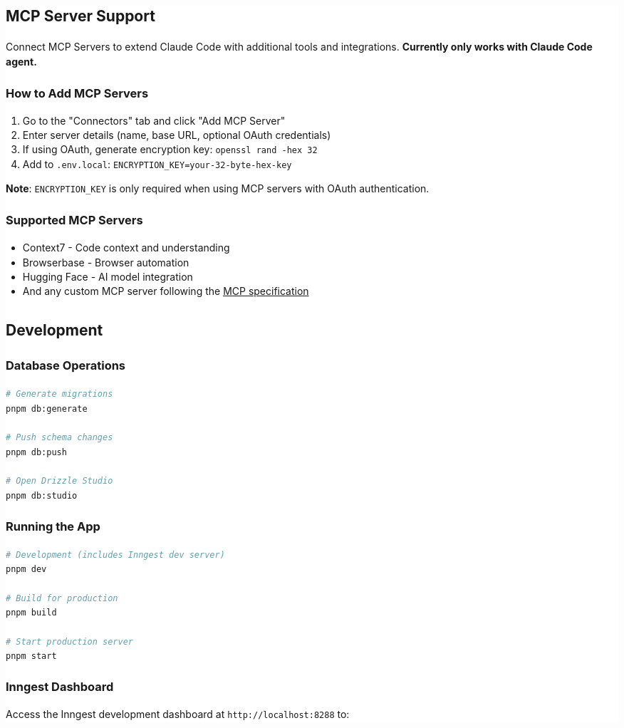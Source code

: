 ## MCP Server Support

Connect MCP Servers to extend Claude Code with additional tools and integrations. **Currently only works with Claude Code agent.**

### How to Add MCP Servers

1. Go to the "Connectors" tab and click "Add MCP Server"
2. Enter server details (name, base URL, optional OAuth credentials)
3. If using OAuth, generate encryption key: `openssl rand -hex 32`
4. Add to `.env.local`: `ENCRYPTION_KEY=your-32-byte-hex-key`

**Note**: `ENCRYPTION_KEY` is only required when using MCP servers with OAuth authentication.

### Supported MCP Servers

- Context7 - Code context and understanding
- Browserbase - Browser automation
- Hugging Face - AI model integration
- And any custom MCP server following the [MCP specification](https://modelcontextprotocol.io/)

## Development

### Database Operations

```bash
# Generate migrations
pnpm db:generate

# Push schema changes
pnpm db:push

# Open Drizzle Studio
pnpm db:studio
```

### Running the App

```bash
# Development (includes Inngest dev server)
pnpm dev

# Build for production
pnpm build

# Start production server
pnpm start
```

### Inngest Dashboard

Access the Inngest development dashboard at `http://localhost:8288` to:
